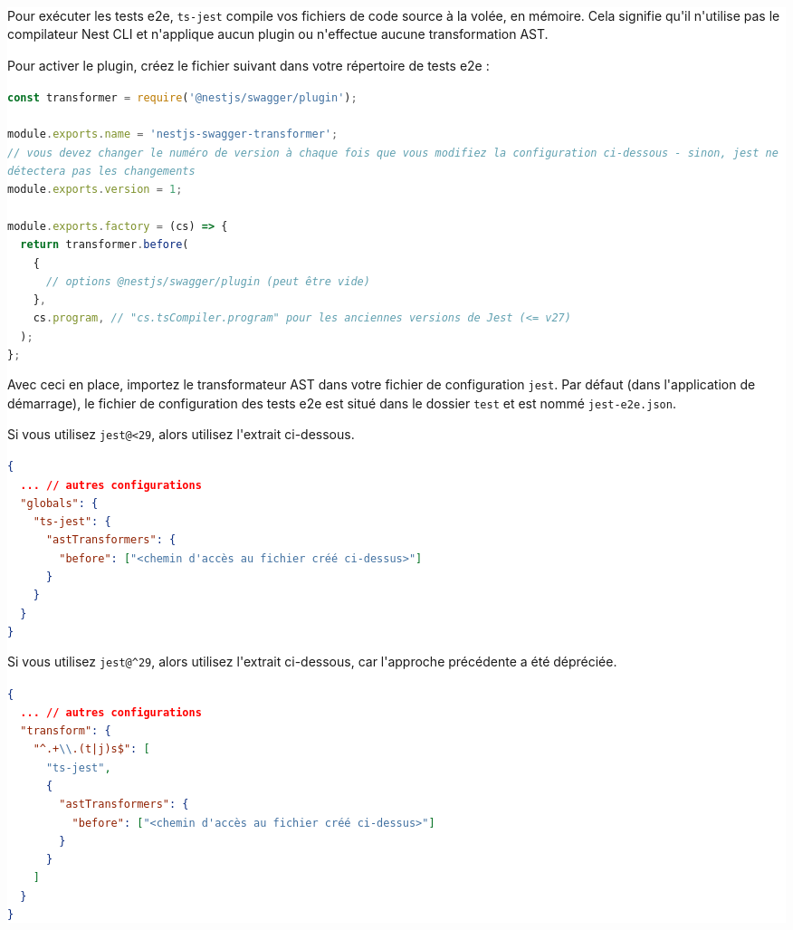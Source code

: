 Pour exécuter les tests e2e, `ts-jest` compile vos fichiers de code source à la volée, en mémoire. Cela signifie qu'il n'utilise pas le compilateur Nest CLI et n'applique aucun plugin ou n'effectue aucune transformation AST.

Pour activer le plugin, créez le fichier suivant dans votre répertoire de tests e2e :

```javascript
const transformer = require('@nestjs/swagger/plugin');

module.exports.name = 'nestjs-swagger-transformer';
// vous devez changer le numéro de version à chaque fois que vous modifiez la configuration ci-dessous - sinon, jest ne détectera pas les changements
module.exports.version = 1;

module.exports.factory = (cs) => {
  return transformer.before(
    {
      // options @nestjs/swagger/plugin (peut être vide)
    },
    cs.program, // "cs.tsCompiler.program" pour les anciennes versions de Jest (<= v27)
  );
};
```

Avec ceci en place, importez le transformateur AST dans votre fichier de configuration `jest`. Par défaut (dans l'application de démarrage), le fichier de configuration des tests e2e est situé dans le dossier `test` et est nommé `jest-e2e.json`.

Si vous utilisez `jest@<29`, alors utilisez l'extrait ci-dessous.

```json
{
  ... // autres configurations
  "globals": {
    "ts-jest": {
      "astTransformers": {
        "before": ["<chemin d'accès au fichier créé ci-dessus>"]
      }
    }
  }
}
```

Si vous utilisez `jest@^29`, alors utilisez l'extrait ci-dessous, car l'approche précédente a été dépréciée.

```json
{
  ... // autres configurations
  "transform": {
    "^.+\\.(t|j)s$": [
      "ts-jest",
      {
        "astTransformers": {
          "before": ["<chemin d'accès au fichier créé ci-dessus>"]
        }
      }
    ]
  }
}
```
